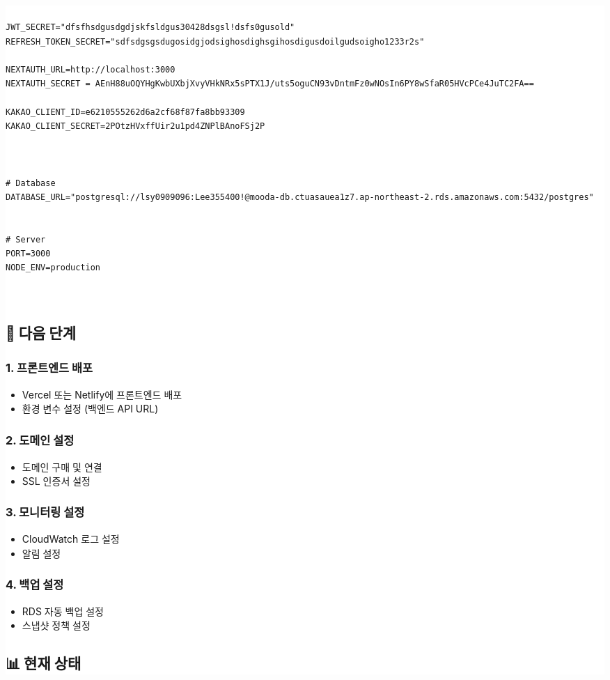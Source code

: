 ```env

JWT_SECRET="dfsfhsdgusdgdjskfsldgus30428dsgsl!dsfs0gusold"
REFRESH_TOKEN_SECRET="sdfsdgsgsdugosidgjodsighosdighsgihosdigusdoilgudsoigho1233r2s"

NEXTAUTH_URL=http://localhost:3000
NEXTAUTH_SECRET = AEnH88uOQYHgKwbUXbjXvyVHkNRx5sPTX1J/uts5oguCN93vDntmFz0wNOsIn6PY8wSfaR05HVcPCe4JuTC2FA==

KAKAO_CLIENT_ID=e6210555262d6a2cf68f87fa8bb93309
KAKAO_CLIENT_SECRET=2POtzHVxffUir2u1pd4ZNPlBAnoFSj2P



# Database
DATABASE_URL="postgresql://lsy0909096:Lee355400!@mooda-db.ctuasauea1z7.ap-northeast-2.rds.amazonaws.com:5432/postgres"


# Server
PORT=3000
NODE_ENV=production



```

## 🚀 다음 단계

### 1. 프론트엔드 배포

- Vercel 또는 Netlify에 프론트엔드 배포
- 환경 변수 설정 (백엔드 API URL)

### 2. 도메인 설정

- 도메인 구매 및 연결
- SSL 인증서 설정

### 3. 모니터링 설정

- CloudWatch 로그 설정
- 알림 설정

### 4. 백업 설정

- RDS 자동 백업 설정
- 스냅샷 정책 설정

## 📊 현재 상태

